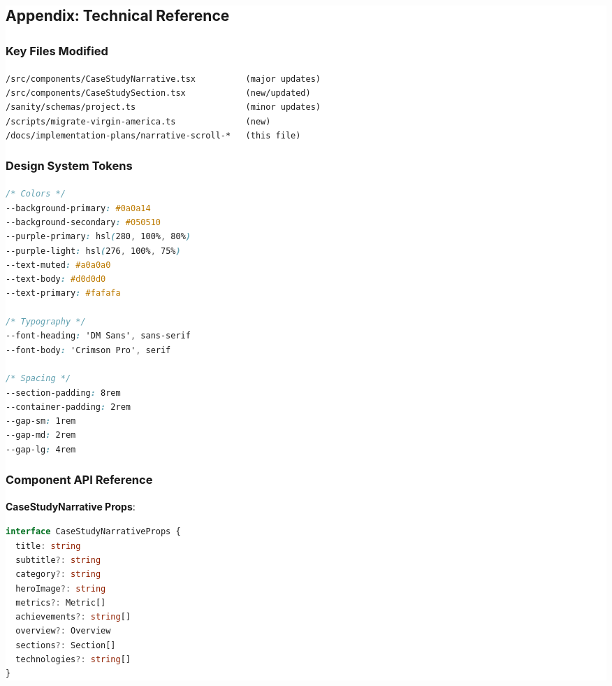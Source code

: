 ## Appendix: Technical Reference

### Key Files Modified
```
/src/components/CaseStudyNarrative.tsx          (major updates)
/src/components/CaseStudySection.tsx            (new/updated)
/sanity/schemas/project.ts                      (minor updates)
/scripts/migrate-virgin-america.ts              (new)
/docs/implementation-plans/narrative-scroll-*   (this file)
```

### Design System Tokens
```css
/* Colors */
--background-primary: #0a0a14
--background-secondary: #050510
--purple-primary: hsl(280, 100%, 80%)
--purple-light: hsl(276, 100%, 75%)
--text-muted: #a0a0a0
--text-body: #d0d0d0
--text-primary: #fafafa

/* Typography */
--font-heading: 'DM Sans', sans-serif
--font-body: 'Crimson Pro', serif

/* Spacing */
--section-padding: 8rem
--container-padding: 2rem
--gap-sm: 1rem
--gap-md: 2rem
--gap-lg: 4rem
```

### Component API Reference

**CaseStudyNarrative Props**:
```typescript
interface CaseStudyNarrativeProps {
  title: string
  subtitle?: string
  category?: string
  heroImage?: string
  metrics?: Metric[]
  achievements?: string[]
  overview?: Overview
  sections?: Section[]
  technologies?: string[]
}
```
